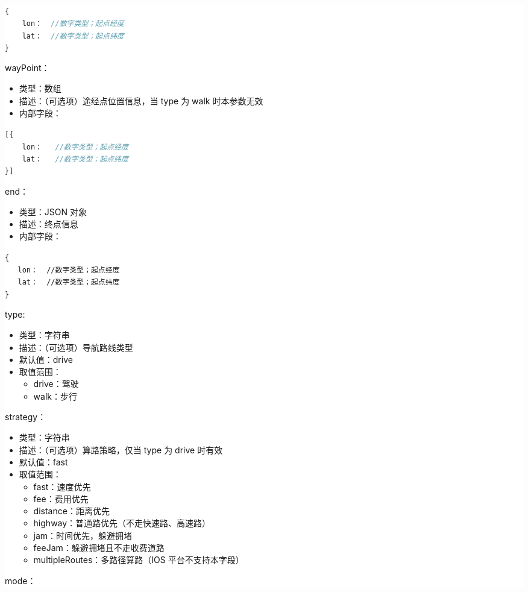```js
{
	lon：  //数字类型；起点经度
	lat：  //数字类型；起点纬度
}
```

wayPoint：

- 类型：数组
- 描述：（可选项）途经点位置信息，当 type 为 walk 时本参数无效
- 内部字段：

```js
[{
	lon：   //数字类型；起点经度
	lat：   //数字类型；起点纬度
}]
```

end：

- 类型：JSON 对象
- 描述：终点信息
- 内部字段：

```
{
   lon：  //数字类型；起点经度
   lat：  //数字类型；起点纬度
}
```

type:

- 类型：字符串
- 描述：（可选项）导航路线类型
- 默认值：drive
- 取值范围：
    - drive：驾驶
	- walk：步行

strategy：

- 类型：字符串
- 描述：（可选项）算路策略，仅当 type 为 drive 时有效
- 默认值：fast
- 取值范围：
    - fast：速度优先
	- fee：费用优先
	- distance：距离优先
	- highway：普通路优先（不走快速路、高速路）
	- jam：时间优先，躲避拥堵
	- feeJam：躲避拥堵且不走收费道路
	- multipleRoutes：多路径算路（IOS 平台不支持本字段）
	
mode：
